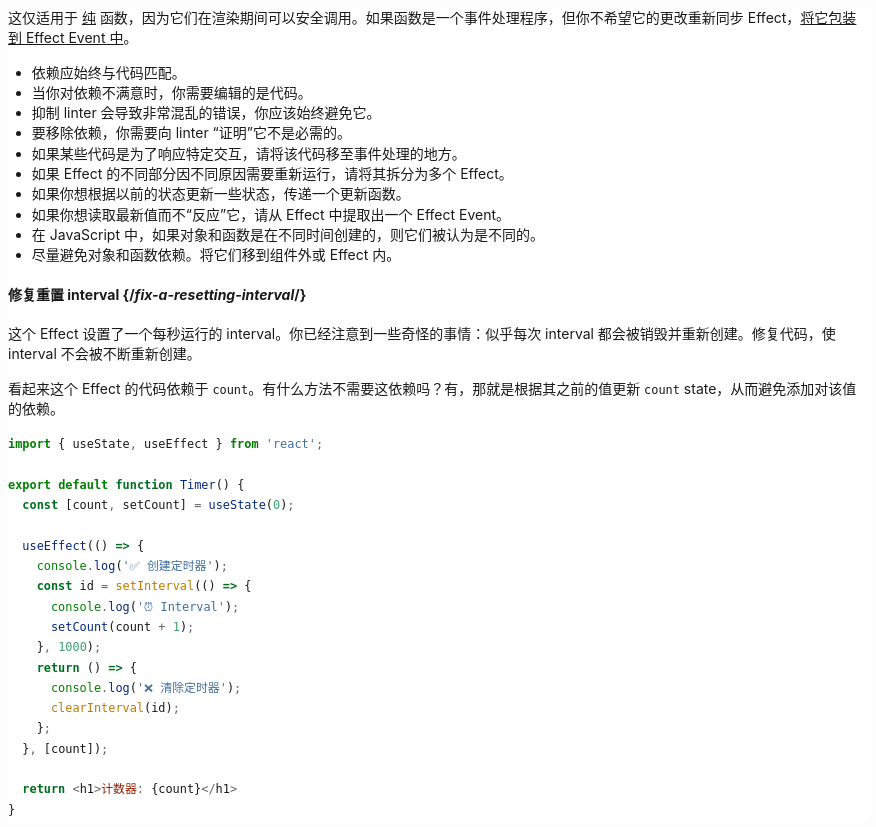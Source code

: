 这仅适用于 [纯](/learn/keeping-components-pure) 函数，因为它们在渲染期间可以安全调用。如果函数是一个事件处理程序，但你不希望它的更改重新同步 Effect，[将它包装到 Effect Event 中](#do-you-want-to-read-a-value-without-reacting-to-its-changes)。

<Recap>

- 依赖应始终与代码匹配。
- 当你对依赖不满意时，你需要编辑的是代码。
- 抑制 linter 会导致非常混乱的错误，你应该始终避免它。
- 要移除依赖，你需要向 linter “证明”它不是必需的。
- 如果某些代码是为了响应特定交互，请将该代码移至事件处理的地方。
- 如果 Effect 的不同部分因不同原因需要重新运行，请将其拆分为多个 Effect。
- 如果你想根据以前的状态更新一些状态，传递一个更新函数。
- 如果你想读取最新值而不“反应”它，请从 Effect 中提取出一个 Effect Event。
- 在 JavaScript 中，如果对象和函数是在不同时间创建的，则它们被认为是不同的。
- 尽量避免对象和函数依赖。将它们移到组件外或 Effect 内。

</Recap>

<Challenges>

#### 修复重置 interval {/*fix-a-resetting-interval*/}

这个 Effect 设置了一个每秒运行的 interval。你已经注意到一些奇怪的事情：似乎每次 interval 都会被销毁并重新创建。修复代码，使 interval 不会被不断重新创建。
<Hint>

看起来这个 Effect 的代码依赖于 `count`。有什么方法不需要这依赖吗？有，那就是根据其之前的值更新 `count` state，从而避免添加对该值的依赖。

</Hint>

<Sandpack>

```js
import { useState, useEffect } from 'react';

export default function Timer() {
  const [count, setCount] = useState(0);

  useEffect(() => {
    console.log('✅ 创建定时器');
    const id = setInterval(() => {
      console.log('⏰ Interval');
      setCount(count + 1);
    }, 1000);
    return () => {
      console.log('❌ 清除定时器');
      clearInterval(id);
    };
  }, [count]);

  return <h1>计数器: {count}</h1>
}
```

</Sandpack>

<Solution>
